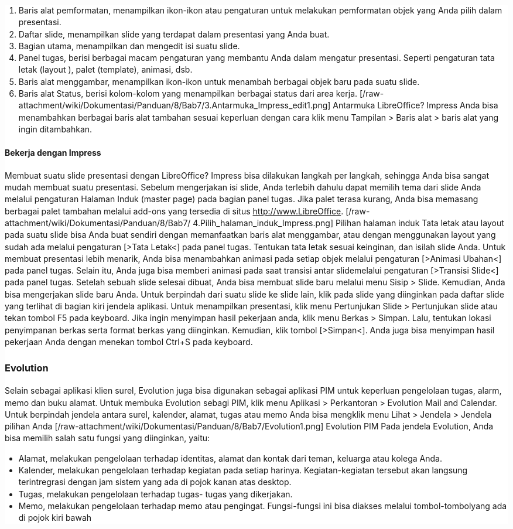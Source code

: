    1. Baris alat pemformatan, menampilkan ikon-ikon atau pengaturan untuk
      melakukan pemformatan objek yang Anda pilih dalam presentasi.
   1. Daftar slide, menampilkan slide yang terdapat dalam presentasi yang Anda
      buat.
   1. Bagian utama, menampilkan dan mengedit isi suatu slide.
   1. Panel tugas, berisi berbagai macam pengaturan yang membantu Anda dalam
      mengatur presentasi. Seperti pengaturan tata letak (layout ), palet
      (template), animasi, dsb.
   1. Baris alat menggambar, menampilkan ikon-ikon untuk menambah berbagai
      objek baru pada suatu slide.
   1. Baris alat Status, berisi kolom-kolom yang menampilkan berbagai status
      dari area kerja.
[/raw-attachment/wiki/Dokumentasi/Panduan/8/Bab7/3.Antarmuka_Impress_edit1.png]
Antarmuka LibreOffice? Impress
Anda bisa menambahkan berbagai baris alat tambahan sesuai keperluan dengan cara
klik menu Tampilan > Baris alat > baris alat yang ingin ditambahkan.
#### Bekerja dengan Impress
Membuat suatu slide presentasi dengan LibreOffice? Impress bisa dilakukan
langkah per langkah, sehingga Anda bisa sangat mudah membuat suatu presentasi.
Sebelum mengerjakan isi slide, Anda terlebih dahulu dapat memilih tema dari
slide Anda melalui pengaturan Halaman Induk (master page) pada bagian panel
tugas. Jika palet terasa kurang, Anda bisa memasang berbagai palet tambahan
melalui add-ons yang tersedia di situs ​http://www.LibreOffice.
[/raw-attachment/wiki/Dokumentasi/Panduan/8/Bab7/
4.Pilih_halaman_induk_Impress.png]
Pilihan halaman induk
Tata letak atau layout pada suatu slide bisa Anda buat sendiri dengan
memanfaatkan baris alat menggambar, atau dengan menggunakan layout yang sudah
ada melalui pengaturan [>Tata Letak<] pada panel tugas. Tentukan tata letak
sesuai keinginan, dan isilah slide Anda.
Untuk membuat presentasi lebih menarik, Anda bisa menambahkan animasi pada
setiap objek melalui pengaturan [>Animasi Ubahan<] pada panel tugas. Selain
itu, Anda juga bisa memberi animasi pada saat transisi antar slidemelalui
pengaturan [>Transisi Slide<] pada panel tugas.
Setelah sebuah slide selesai dibuat, Anda bisa membuat slide baru melalui menu
Sisip > Slide. Kemudian, Anda bisa mengerjakan slide baru Anda. Untuk berpindah
dari suatu slide ke slide lain, klik pada slide yang diinginkan pada daftar
slide yang terlihat di bagian kiri jendela aplikasi. Untuk menampilkan
presentasi, klik menu Pertunjukan Slide > Pertunjukan slide atau tekan tombol
F5 pada keyboard. Jika ingin menyimpan hasil pekerjaan anda, klik menu Berkas >
Simpan. Lalu, tentukan lokasi penyimpanan berkas serta format berkas yang
diinginkan. Kemudian, klik tombol [>Simpan<]. Anda juga bisa menyimpan hasil
pekerjaan Anda dengan menekan tombol Ctrl+S pada keyboard.
### Evolution
Selain sebagai aplikasi klien surel, Evolution juga bisa digunakan sebagai
aplikasi PIM untuk keperluan pengelolaan tugas, alarm, memo dan buku alamat.
Untuk membuka Evolution sebagi PIM, klik menu Aplikasi > Perkantoran >
Evolution Mail and Calendar. Untuk berpindah jendela antara surel, kalender,
alamat, tugas atau memo Anda bisa mengklik menu Lihat > Jendela > Jendela
pilihan Anda
[/raw-attachment/wiki/Dokumentasi/Panduan/8/Bab7/Evolution1.png]
Evolution PIM
Pada jendela Evolution, Anda bisa memilih salah satu fungsi yang diinginkan,
yaitu:
  * Alamat, melakukan pengelolaan terhadap identitas, alamat dan kontak dari
      teman, keluarga atau kolega Anda.
  * Kalender, melakukan pengelolaan terhadap kegiatan pada setiap harinya.
      Kegiatan-kegiatan tersebut akan langsung terintregrasi dengan jam sistem
      yang ada di pojok kanan atas desktop.
  * Tugas, melakukan pengelolaan terhadap tugas- tugas yang dikerjakan.
  * Memo, melakukan pengelolaan terhadap memo atau pengingat. Fungsi-fungsi
      ini bisa diakses melalui tombol-tombolyang ada di pojok kiri bawah